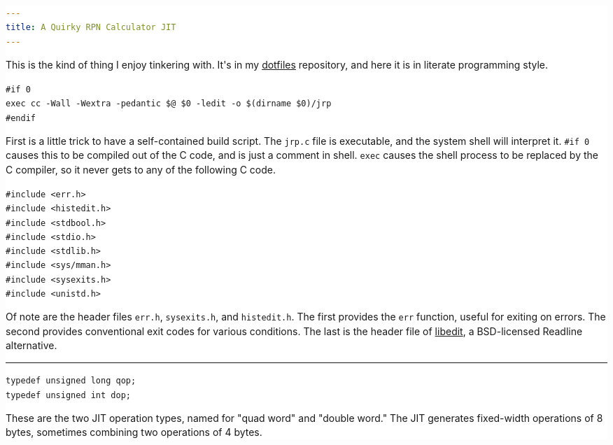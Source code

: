 ```yaml
---
title: A Quirky RPN Calculator JIT
---
```


This is the kind of thing
I enjoy tinkering with.
It's in my [dotfiles][jrp.c] repository,
and here it is
in literate programming style.

[jrp.c]: https://github.com/programble/dotfiles/blob/b7ce8a5/.bin/jrp.c

    #if 0
    exec cc -Wall -Wextra -pedantic $@ $0 -ledit -o $(dirname $0)/jrp
    #endif

First is a little trick
to have a self-contained build script.
The `jrp.c` file is executable,
and the system shell will interpret it.
`#if 0` causes this
to be compiled out of the C code,
and is just a comment in shell.
`exec` causes the shell process
to be replaced by the C compiler,
so it never gets to any of
the following C code.

    #include <err.h>
    #include <histedit.h>
    #include <stdbool.h>
    #include <stdio.h>
    #include <stdlib.h>
    #include <sys/mman.h>
    #include <sysexits.h>
    #include <unistd.h>

Of note are the header files
`err.h`, `sysexits.h`, and `histedit.h`.
The first provides the `err` function,
useful for exiting on errors.
The second provides conventional exit codes
for various conditions.
The last is the header file of [libedit][libedit],
a BSD-licensed Readline alternative.

[libedit]: http://thrysoee.dk/editline/

---

    typedef unsigned long qop;
    typedef unsigned int dop;

These are the two JIT operation types,
named for "quad word" and "double word."
The JIT generates
fixed-width operations of 8 bytes,
sometimes combining two operations of 4 bytes.


[nasm]: http://nasm.us
[xx]: https://github.com/programble/dotfiles/blob/master/.bin/xx.c
[sysvabi]: https://software.intel.com/sites/default/files/article/402129/mpx-linux64-abi.pdf